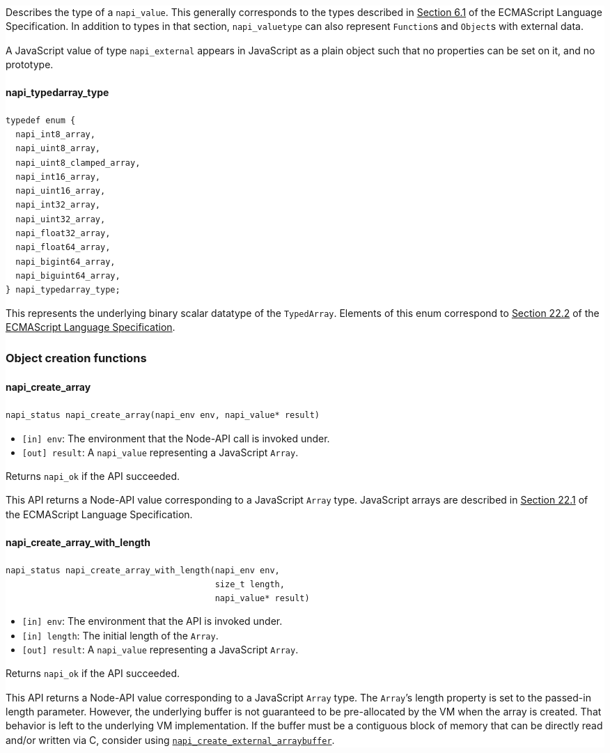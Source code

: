 Describes the type of a `napi_value`. This generally corresponds to the types described in [Section 6.1](https://tc39.github.io/ecma262/#sec-ecmascript-language-types) of the ECMAScript Language Specification. In addition to types in that section, `napi_valuetype` can also represent `Function`s and `Object`s with external data.

A JavaScript value of type `napi_external` appears in JavaScript as a plain object such that no properties can be set on it, and no prototype.

#### napi_typedarray_type

    typedef enum {
      napi_int8_array,
      napi_uint8_array,
      napi_uint8_clamped_array,
      napi_int16_array,
      napi_uint16_array,
      napi_int32_array,
      napi_uint32_array,
      napi_float32_array,
      napi_float64_array,
      napi_bigint64_array,
      napi_biguint64_array,
    } napi_typedarray_type;

This represents the underlying binary scalar datatype of the `TypedArray`. Elements of this enum correspond to [Section 22.2](https://tc39.github.io/ecma262/#sec-typedarray-objects) of the [ECMAScript Language Specification](https://tc39.github.io/ecma262/).

### Object creation functions

#### napi_create_array

    napi_status napi_create_array(napi_env env, napi_value* result)

- `[in] env`: The environment that the Node-API call is invoked under.
- `[out] result`: A `napi_value` representing a JavaScript `Array`.

Returns `napi_ok` if the API succeeded.

This API returns a Node-API value corresponding to a JavaScript `Array` type. JavaScript arrays are described in [Section 22.1](https://tc39.github.io/ecma262/#sec-array-objects) of the ECMAScript Language Specification.

#### napi_create_array_with_length

    napi_status napi_create_array_with_length(napi_env env,
                                              size_t length,
                                              napi_value* result)

- `[in] env`: The environment that the API is invoked under.
- `[in] length`: The initial length of the `Array`.
- `[out] result`: A `napi_value` representing a JavaScript `Array`.

Returns `napi_ok` if the API succeeded.

This API returns a Node-API value corresponding to a JavaScript `Array` type. The `Array`’s length property is set to the passed-in length parameter. However, the underlying buffer is not guaranteed to be pre-allocated by the VM when the array is created. That behavior is left to the underlying VM implementation. If the buffer must be a contiguous block of memory that can be directly read and/or written via C, consider using [`napi_create_external_arraybuffer`](#n_api_napi_create_external_arraybuffer).

